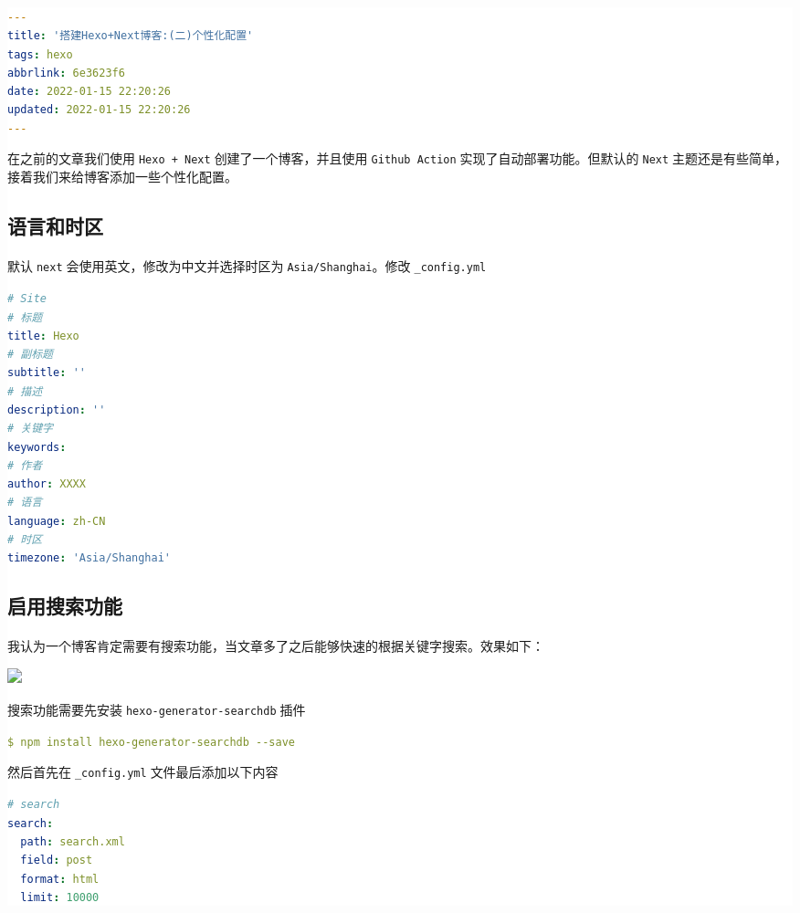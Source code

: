 ```yaml
---
title: '搭建Hexo+Next博客:(二)个性化配置'
tags: hexo
abbrlink: 6e3623f6
date: 2022-01-15 22:20:26
updated: 2022-01-15 22:20:26
---
```


在之前的文章我们使用 `Hexo + Next` 创建了一个博客，并且使用 `Github Action` 实现了自动部署功能。但默认的 `Next` 主题还是有些简单，接着我们来给博客添加一些个性化配置。


## 语言和时区

默认 `next` 会使用英文，修改为中文并选择时区为 `Asia/Shanghai`。修改 `_config.yml`

```YAML
# Site
# 标题
title: Hexo
# 副标题
subtitle: ''
# 描述
description: ''
# 关键字
keywords: 
# 作者
author: XXXX
# 语言
language: zh-CN
# 时区
timezone: 'Asia/Shanghai'
```

## 启用搜索功能

我认为一个博客肯定需要有搜索功能，当文章多了之后能够快速的根据关键字搜索。效果如下：

![](image.png)

搜索功能需要先安装 `hexo-generator-searchdb` 插件

```YAML
$ npm install hexo-generator-searchdb --save
```

然后首先在 `_config.yml` 文件最后添加以下内容

```YAML
# search
search:
  path: search.xml
  field: post
  format: html
  limit: 10000

```
